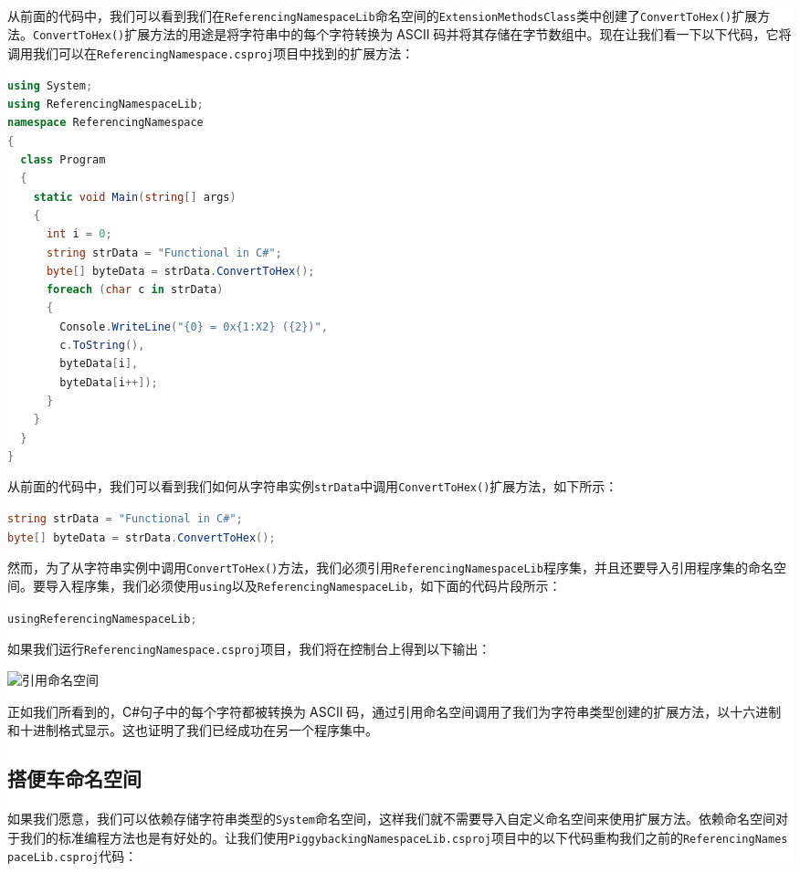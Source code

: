 从前面的代码中，我们可以看到我们在`ReferencingNamespaceLib`命名空间的`ExtensionMethodsClass`类中创建了`ConvertToHex()`扩展方法。`ConvertToHex()`扩展方法的用途是将字符串中的每个字符转换为 ASCII 码并将其存储在字节数组中。现在让我们看一下以下代码，它将调用我们可以在`ReferencingNamespace.csproj`项目中找到的扩展方法：

```cs
using System; 
using ReferencingNamespaceLib; 
namespace ReferencingNamespace 
{ 
  class Program 
  { 
    static void Main(string[] args) 
    { 
      int i = 0; 
      string strData = "Functional in C#"; 
      byte[] byteData = strData.ConvertToHex(); 
      foreach (char c in strData) 
      { 
        Console.WriteLine("{0} = 0x{1:X2} ({2})", 
        c.ToString(), 
        byteData[i], 
        byteData[i++]); 
      } 
    } 
  } 
} 

```

从前面的代码中，我们可以看到我们如何从字符串实例`strData`中调用`ConvertToHex()`扩展方法，如下所示：

```cs
string strData = "Functional in C#"; 
byte[] byteData = strData.ConvertToHex(); 

```

然而，为了从字符串实例中调用`ConvertToHex()`方法，我们必须引用`ReferencingNamespaceLib`程序集，并且还要导入引用程序集的命名空间。要导入程序集，我们必须使用`using`以及`ReferencingNamespaceLib`，如下面的代码片段所示：

```cs
usingReferencingNamespaceLib; 

```

如果我们运行`ReferencingNamespace.csproj`项目，我们将在控制台上得到以下输出：

![引用命名空间](https://github.com/OpenDocCN/freelearn-csharp-zh/raw/master/docs/fn-cs/img/Image00040.jpg)

正如我们所看到的，C#句子中的每个字符都被转换为 ASCII 码，通过引用命名空间调用了我们为字符串类型创建的扩展方法，以十六进制和十进制格式显示。这也证明了我们已经成功在另一个程序集中。

## 搭便车命名空间

如果我们愿意，我们可以依赖存储字符串类型的`System`命名空间，这样我们就不需要导入自定义命名空间来使用扩展方法。依赖命名空间对于我们的标准编程方法也是有好处的。让我们使用`PiggybackingNamespaceLib.csproj`项目中的以下代码重构我们之前的`ReferencingNamespaceLib.csproj`代码：
